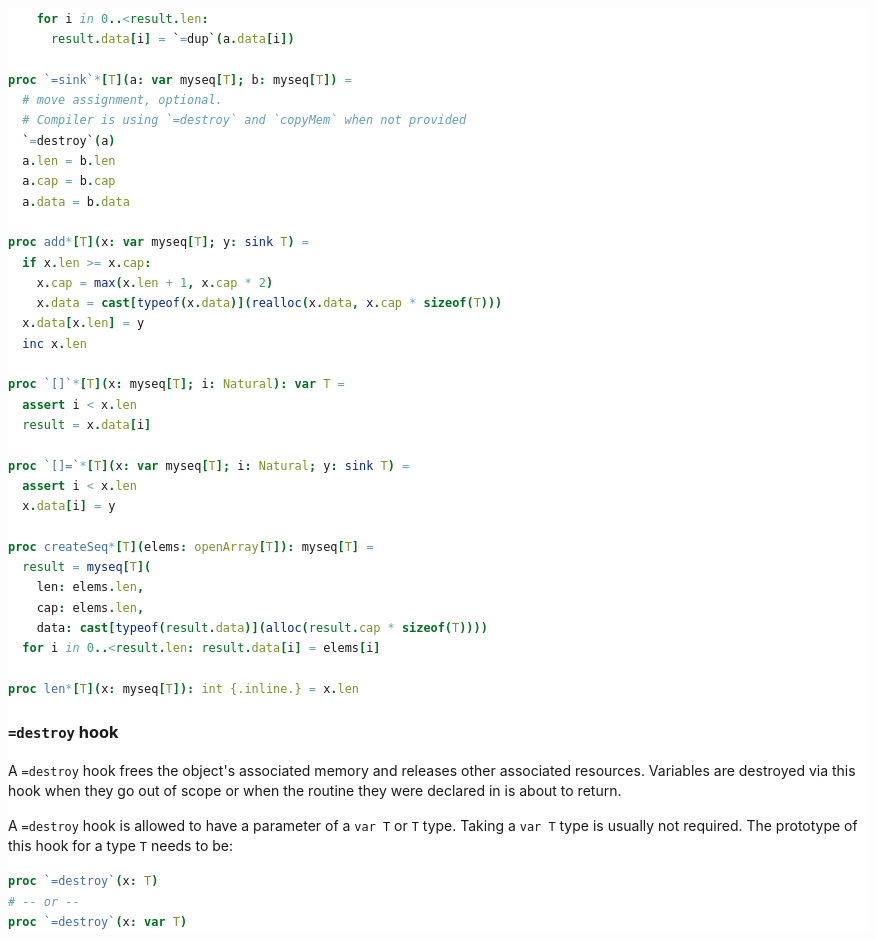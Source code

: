   ```nim test
      for i in 0..<result.len:
        result.data[i] = `=dup`(a.data[i])

  proc `=sink`*[T](a: var myseq[T]; b: myseq[T]) =
    # move assignment, optional.
    # Compiler is using `=destroy` and `copyMem` when not provided
    `=destroy`(a)
    a.len = b.len
    a.cap = b.cap
    a.data = b.data

  proc add*[T](x: var myseq[T]; y: sink T) =
    if x.len >= x.cap:
      x.cap = max(x.len + 1, x.cap * 2)
      x.data = cast[typeof(x.data)](realloc(x.data, x.cap * sizeof(T)))
    x.data[x.len] = y
    inc x.len

  proc `[]`*[T](x: myseq[T]; i: Natural): var T =
    assert i < x.len
    result = x.data[i]

  proc `[]=`*[T](x: var myseq[T]; i: Natural; y: sink T) =
    assert i < x.len
    x.data[i] = y

  proc createSeq*[T](elems: openArray[T]): myseq[T] =
    result = myseq[T](
      len: elems.len,
      cap: elems.len,
      data: cast[typeof(result.data)](alloc(result.cap * sizeof(T))))
    for i in 0..<result.len: result.data[i] = elems[i]

  proc len*[T](x: myseq[T]): int {.inline.} = x.len
  ```


### `=destroy` hook

A `=destroy` hook frees the object's associated memory and releases
other associated resources. Variables are destroyed via this hook when
they go out of scope or when the routine they were declared in is about
to return.

A `=destroy` hook is allowed to have a parameter of a `var T` or `T` type.
Taking a `var T` type is usually not required. The prototype of this hook for a type `T` needs to be:

  ```nim
  proc `=destroy`(x: T)
  # -- or --
  proc `=destroy`(x: var T)
  ```
